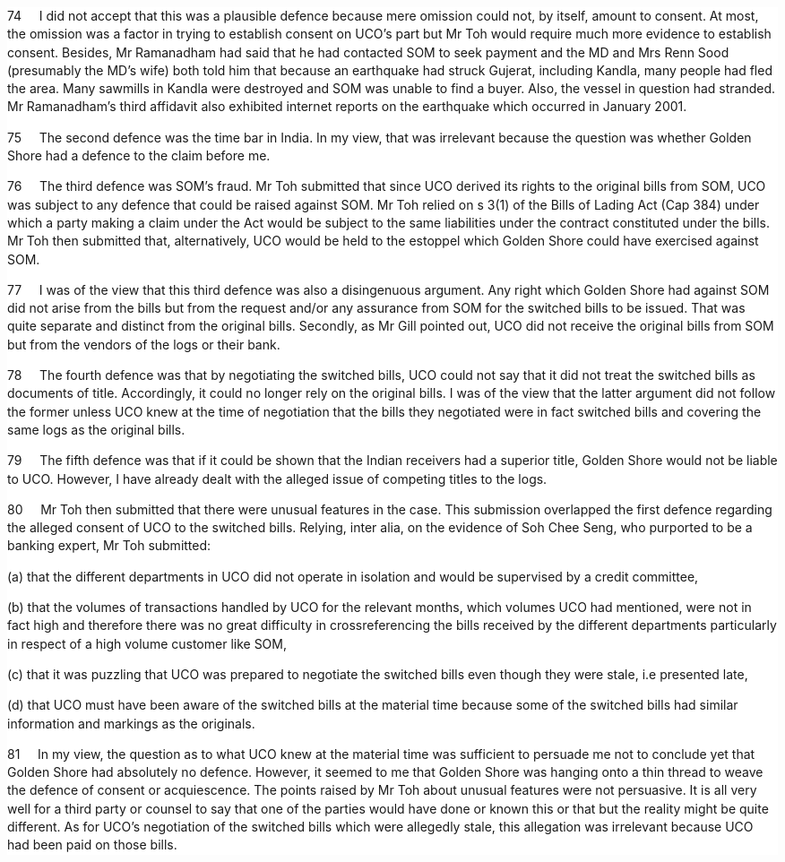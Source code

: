 74     I did not accept that this was a plausible defence because mere omission could not, by itself, amount to consent. At most, the omission was a factor in trying to establish consent on UCO’s part but Mr Toh would require much more evidence to establish consent. Besides, Mr Ramanadham had said that he had contacted SOM to seek payment and the MD and Mrs Renn Sood (presumably the MD’s wife) both told him that because an earthquake had struck Gujerat, including Kandla, many people had fled the area. Many sawmills in Kandla were destroyed and SOM was unable to find a buyer. Also, the vessel in question had stranded. Mr Ramanadham’s third affidavit also exhibited internet reports on the earthquake which occurred in January 2001. 

75     The second defence was the time bar in India. In my view, that was irrelevant because the question was whether Golden Shore had a defence to the claim before me. 

76     The third defence was SOM’s fraud. Mr Toh submitted that since UCO derived its rights to the original bills from SOM, UCO was subject to any defence that could be raised against SOM. Mr Toh relied on s 3(1) of the Bills of Lading Act (Cap 384) under which a party making a claim under the Act would be subject to the same liabilities under the contract constituted under the bills. Mr Toh then submitted that, alternatively, UCO would be held to the estoppel which Golden Shore could have exercised against SOM. 

77     I was of the view that this third defence was also a disingenuous argument. Any right which Golden Shore had against SOM did not arise from the bills but from the request and/or any assurance from SOM for the switched bills to be issued. That was quite separate and distinct from the original bills. Secondly, as Mr Gill pointed out, UCO did not receive the original bills from SOM but from the vendors of the logs or their bank. 


78     The fourth defence was that by negotiating the switched bills, UCO could not say that it did not treat the switched bills as documents of title. Accordingly, it could no longer rely on the original bills. I was of the view that the latter argument did not follow the former unless UCO knew at the time of negotiation that the bills they negotiated were in fact switched bills and covering the same logs as the original bills. 

79     The fifth defence was that if it could be shown that the Indian receivers had a superior title, Golden Shore would not be liable to UCO. However, I have already dealt with the alleged issue of competing titles to the logs. 

80     Mr Toh then submitted that there were unusual features in the case. This submission overlapped the first defence regarding the alleged consent of UCO to the switched bills. Relying, inter alia, on the evidence of Soh Chee Seng, who purported to be a banking expert, Mr Toh submitted: 

 (a) that the different departments in UCO did not operate in isolation and would be supervised by a credit committee, 

 (b) that the volumes of transactions handled by UCO for the relevant months, which volumes UCO had mentioned, were not in fact high and therefore there was no great difficulty in crossreferencing the bills received by the different departments particularly in respect of a high volume customer like SOM, 

 (c) that it was puzzling that UCO was prepared to negotiate the switched bills even though they were stale, i.e presented late, 

 (d) that UCO must have been aware of the switched bills at the material time because some of the switched bills had similar information and markings as the originals. 

81     In my view, the question as to what UCO knew at the material time was sufficient to persuade me not to conclude yet that Golden Shore had absolutely no defence. However, it seemed to me that Golden Shore was hanging onto a thin thread to weave the defence of consent or acquiescence. The points raised by Mr Toh about unusual features were not persuasive. It is all very well for a third party or counsel to say that one of the parties would have done or known this or that but the reality might be quite different. As for UCO’s negotiation of the switched bills which were allegedly stale, this allegation was irrelevant because UCO had been paid on those bills. 
